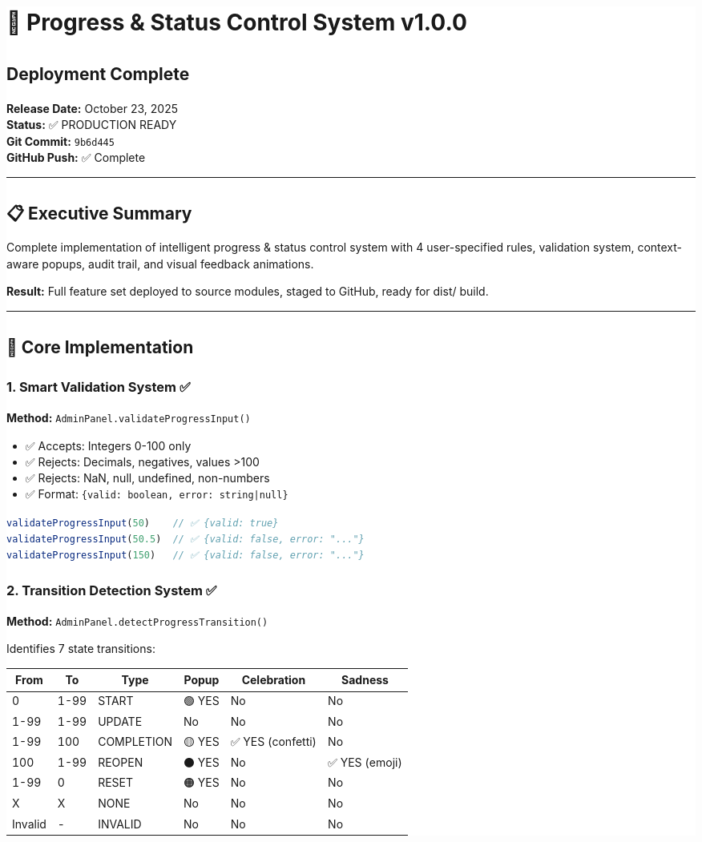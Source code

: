 # 🚀 Progress & Status Control System v1.0.0

## Deployment Complete

**Release Date:** October 23, 2025  
**Status:** ✅ PRODUCTION READY  
**Git Commit:** `9b6d445`  
**GitHub Push:** ✅ Complete

---

## 📋 Executive Summary

Complete implementation of intelligent progress & status control system with 4 user-specified rules, validation system, context-aware popups, audit trail, and visual feedback animations.

**Result:** Full feature set deployed to source modules, staged to GitHub, ready for dist/ build.

---

## 🎯 Core Implementation

### 1. Smart Validation System ✅
**Method:** `AdminPanel.validateProgressInput()`

- ✅ Accepts: Integers 0-100 only
- ✅ Rejects: Decimals, negatives, values >100
- ✅ Rejects: NaN, null, undefined, non-numbers
- ✅ Format: `{valid: boolean, error: string|null}`

```javascript
validateProgressInput(50)    // ✅ {valid: true}
validateProgressInput(50.5)  // ✅ {valid: false, error: "..."}
validateProgressInput(150)   // ✅ {valid: false, error: "..."}
```

### 2. Transition Detection System ✅
**Method:** `AdminPanel.detectProgressTransition()`

Identifies 7 state transitions:

| From | To | Type | Popup | Celebration | Sadness |
|------|-----|------|-------|------------|---------|
| 0 | 1-99 | START | 🟢 YES | No | No |
| 1-99 | 1-99 | UPDATE | No | No | No |
| 1-99 | 100 | COMPLETION | 🟡 YES | ✅ YES (confetti) | No |
| 100 | 1-99 | REOPEN | ⚫ YES | No | ✅ YES (emoji) |
| 1-99 | 0 | RESET | 🟠 YES | No | No |
| X | X | NONE | No | No | No |
| Invalid | - | INVALID | No | No | No |
